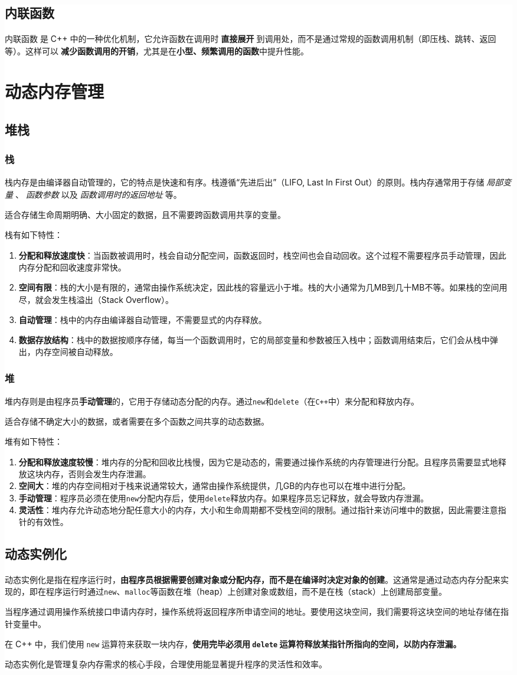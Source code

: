 

## 内联函数

内联函数 是 C++ 中的一种优化机制，它允许函数在调用时 **直接展开** 到调用处，而不是通过常规的函数调用机制（即压栈、跳转、返回等）。这样可以 **减少函数调用的开销**，尤其是在**小型、频繁调用的函数**中提升性能。



# 动态内存管理

## 堆栈

### 栈

栈内存是由编译器自动管理的，它的特点是快速和有序。栈遵循“先进后出”（LIFO, Last In First Out）的原则。栈内存通常用于存储 *局部变量* 、 *函数参数* 以及 *函数调用时的返回地址* 等。

适合存储生命周期明确、大小固定的数据，且不需要跨函数调用共享的变量。

栈有如下特性：

1. **分配和释放速度快**：当函数被调用时，栈会自动分配空间，函数返回时，栈空间也会自动回收。这个过程不需要程序员手动管理，因此内存分配和回收速度非常快。

2. **空间有限**：栈的大小是有限的，通常由操作系统决定，因此栈的容量远小于堆。栈的大小通常为几MB到几十MB不等。如果栈的空间用尽，就会发生栈溢出（Stack Overflow）。

3. **自动管理**：栈中的内存由编译器自动管理，不需要显式的内存释放。

4. **数据存放结构**：栈中的数据按顺序存储，每当一个函数调用时，它的局部变量和参数被压入栈中；函数调用结束后，它们会从栈中弹出，内存空间被自动释放。



### 堆

堆内存则是由程序员**手动管理**的，它用于存储动态分配的内存。通过`new`和`delete`（在`C++`中）来分配和释放内存。

适合存储不确定大小的数据，或者需要在多个函数之间共享的动态数据。

堆有如下特性：

1. **分配和释放速度较慢**：堆内存的分配和回收比栈慢，因为它是动态的，需要通过操作系统的内存管理进行分配。且程序员需要显式地释放这块内存，否则会发生内存泄漏。
2. **空间大**：堆的内存空间相对于栈来说通常较大，通常由操作系统提供，几GB的内存也可以在堆中进行分配。
3. **手动管理**：程序员必须在使用`new`分配内存后，使用`delete`释放内存。如果程序员忘记释放，就会导致内存泄漏。
4. **灵活性**：堆内存允许动态地分配任意大小的内存，大小和生命周期都不受栈空间的限制。通过指针来访问堆中的数据，因此需要注意指针的有效性。



## 动态实例化

动态实例化是指在程序运行时，**由程序员根据需要创建对象或分配内存，而不是在编译时决定对象的创建**。这通常是通过动态内存分配来实现的，即在程序运行时通过`new`、`malloc`等函数在堆（heap）上创建对象或数组，而不是在栈（stack）上创建局部变量。

当程序通过调用操作系统接口申请内存时，操作系统将返回程序所申请空间的地址。要使用这块空间，我们需要将这块空间的地址存储在指针变量中。

在 C++ 中，我们使用 `new` 运算符来获取一块内存，**使用完毕必须用 `delete` 运算符释放某指针所指向的空间，以防内存泄漏。**

动态实例化是管理复杂内存需求的核心手段，合理使用能显著提升程序的灵活性和效率。

